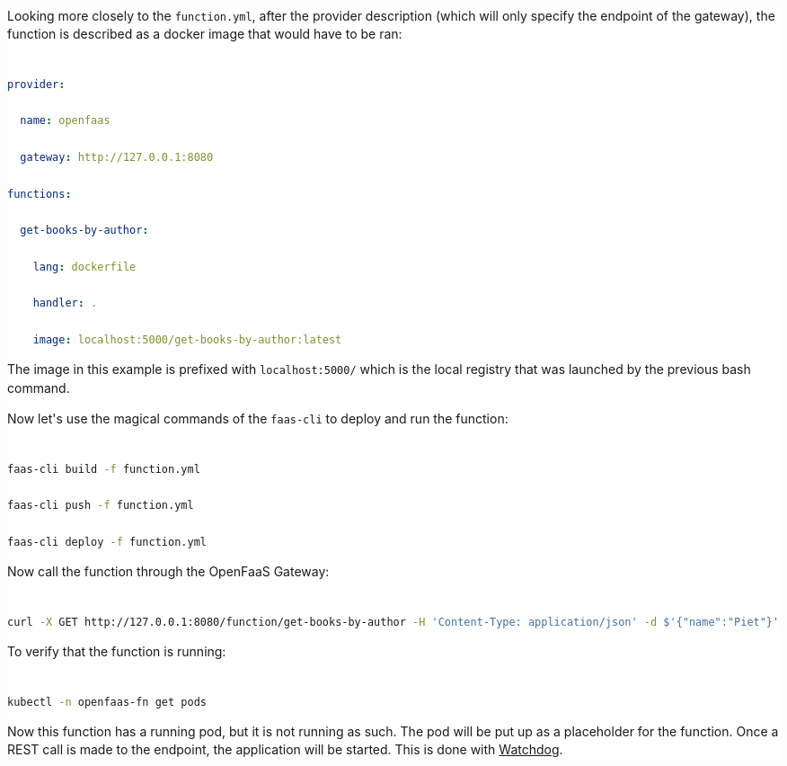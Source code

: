 Looking more closely to the `function.yml`, after the provider description (which will only specify the endpoint of the gateway), the function is described as a docker image that would have to be ran:

```yaml

provider:

  name: openfaas

  gateway: http://127.0.0.1:8080

functions:

  get-books-by-author:

    lang: dockerfile

    handler: .

    image: localhost:5000/get-books-by-author:latest

```

The image in this example is prefixed with `localhost:5000/` which is the local registry that was launched by the previous bash command.

Now let's use the magical commands of the `faas-cli` to deploy and run the function:

```bash

faas-cli build -f function.yml

faas-cli push -f function.yml

faas-cli deploy -f function.yml

```

Now call the function through the OpenFaaS Gateway:

```bash

curl -X GET http://127.0.0.1:8080/function/get-books-by-author -H 'Content-Type: application/json' -d $'{"name":"Piet"}'

```

To verify that the function is running:

```bash

kubectl -n openfaas-fn get pods

```

Now this function has a running pod, but it is not running as such. The pod will be put up as a placeholder for the function. Once a REST call is made to the endpoint, the application will be started. This is done with [Watchdog](https://docs.openfaas.com/architecture/watchdog/).
